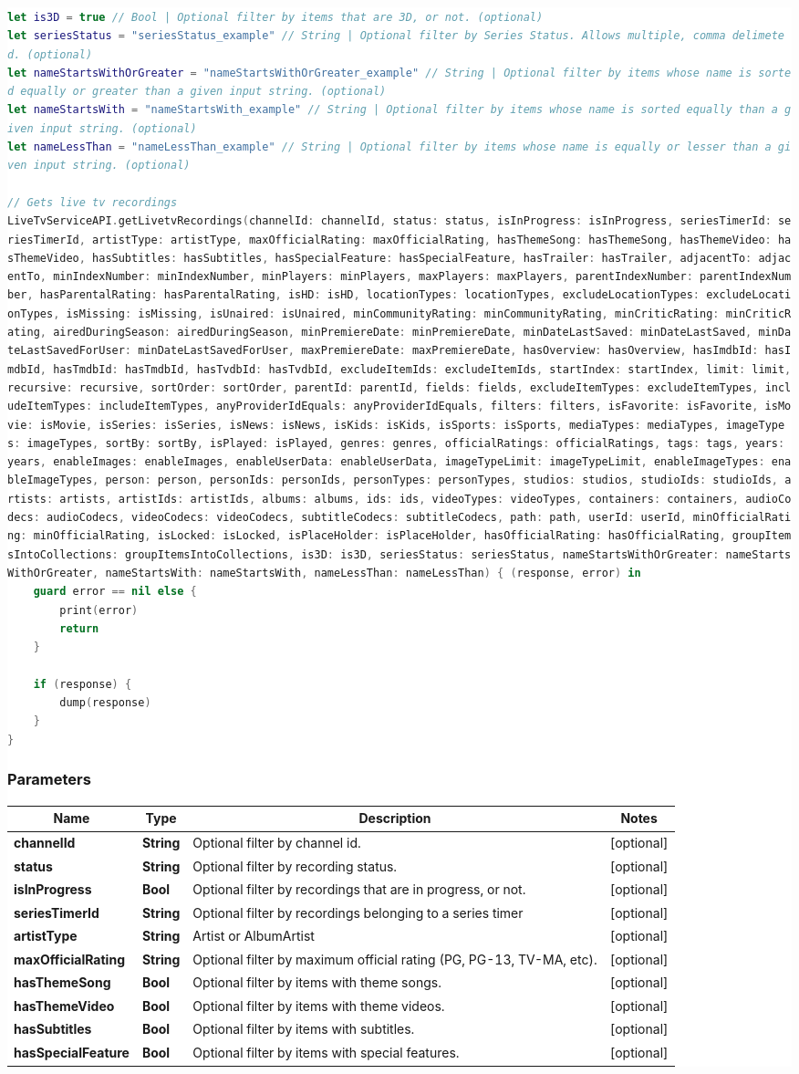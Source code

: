 ```swift
let is3D = true // Bool | Optional filter by items that are 3D, or not. (optional)
let seriesStatus = "seriesStatus_example" // String | Optional filter by Series Status. Allows multiple, comma delimeted. (optional)
let nameStartsWithOrGreater = "nameStartsWithOrGreater_example" // String | Optional filter by items whose name is sorted equally or greater than a given input string. (optional)
let nameStartsWith = "nameStartsWith_example" // String | Optional filter by items whose name is sorted equally than a given input string. (optional)
let nameLessThan = "nameLessThan_example" // String | Optional filter by items whose name is equally or lesser than a given input string. (optional)

// Gets live tv recordings
LiveTvServiceAPI.getLivetvRecordings(channelId: channelId, status: status, isInProgress: isInProgress, seriesTimerId: seriesTimerId, artistType: artistType, maxOfficialRating: maxOfficialRating, hasThemeSong: hasThemeSong, hasThemeVideo: hasThemeVideo, hasSubtitles: hasSubtitles, hasSpecialFeature: hasSpecialFeature, hasTrailer: hasTrailer, adjacentTo: adjacentTo, minIndexNumber: minIndexNumber, minPlayers: minPlayers, maxPlayers: maxPlayers, parentIndexNumber: parentIndexNumber, hasParentalRating: hasParentalRating, isHD: isHD, locationTypes: locationTypes, excludeLocationTypes: excludeLocationTypes, isMissing: isMissing, isUnaired: isUnaired, minCommunityRating: minCommunityRating, minCriticRating: minCriticRating, airedDuringSeason: airedDuringSeason, minPremiereDate: minPremiereDate, minDateLastSaved: minDateLastSaved, minDateLastSavedForUser: minDateLastSavedForUser, maxPremiereDate: maxPremiereDate, hasOverview: hasOverview, hasImdbId: hasImdbId, hasTmdbId: hasTmdbId, hasTvdbId: hasTvdbId, excludeItemIds: excludeItemIds, startIndex: startIndex, limit: limit, recursive: recursive, sortOrder: sortOrder, parentId: parentId, fields: fields, excludeItemTypes: excludeItemTypes, includeItemTypes: includeItemTypes, anyProviderIdEquals: anyProviderIdEquals, filters: filters, isFavorite: isFavorite, isMovie: isMovie, isSeries: isSeries, isNews: isNews, isKids: isKids, isSports: isSports, mediaTypes: mediaTypes, imageTypes: imageTypes, sortBy: sortBy, isPlayed: isPlayed, genres: genres, officialRatings: officialRatings, tags: tags, years: years, enableImages: enableImages, enableUserData: enableUserData, imageTypeLimit: imageTypeLimit, enableImageTypes: enableImageTypes, person: person, personIds: personIds, personTypes: personTypes, studios: studios, studioIds: studioIds, artists: artists, artistIds: artistIds, albums: albums, ids: ids, videoTypes: videoTypes, containers: containers, audioCodecs: audioCodecs, videoCodecs: videoCodecs, subtitleCodecs: subtitleCodecs, path: path, userId: userId, minOfficialRating: minOfficialRating, isLocked: isLocked, isPlaceHolder: isPlaceHolder, hasOfficialRating: hasOfficialRating, groupItemsIntoCollections: groupItemsIntoCollections, is3D: is3D, seriesStatus: seriesStatus, nameStartsWithOrGreater: nameStartsWithOrGreater, nameStartsWith: nameStartsWith, nameLessThan: nameLessThan) { (response, error) in
    guard error == nil else {
        print(error)
        return
    }

    if (response) {
        dump(response)
    }
}
```

### Parameters

Name | Type | Description  | Notes
------------- | ------------- | ------------- | -------------
 **channelId** | **String** | Optional filter by channel id. | [optional] 
 **status** | **String** | Optional filter by recording status. | [optional] 
 **isInProgress** | **Bool** | Optional filter by recordings that are in progress, or not. | [optional] 
 **seriesTimerId** | **String** | Optional filter by recordings belonging to a series timer | [optional] 
 **artistType** | **String** | Artist or AlbumArtist | [optional] 
 **maxOfficialRating** | **String** | Optional filter by maximum official rating (PG, PG-13, TV-MA, etc). | [optional] 
 **hasThemeSong** | **Bool** | Optional filter by items with theme songs. | [optional] 
 **hasThemeVideo** | **Bool** | Optional filter by items with theme videos. | [optional] 
 **hasSubtitles** | **Bool** | Optional filter by items with subtitles. | [optional] 
 **hasSpecialFeature** | **Bool** | Optional filter by items with special features. | [optional] 